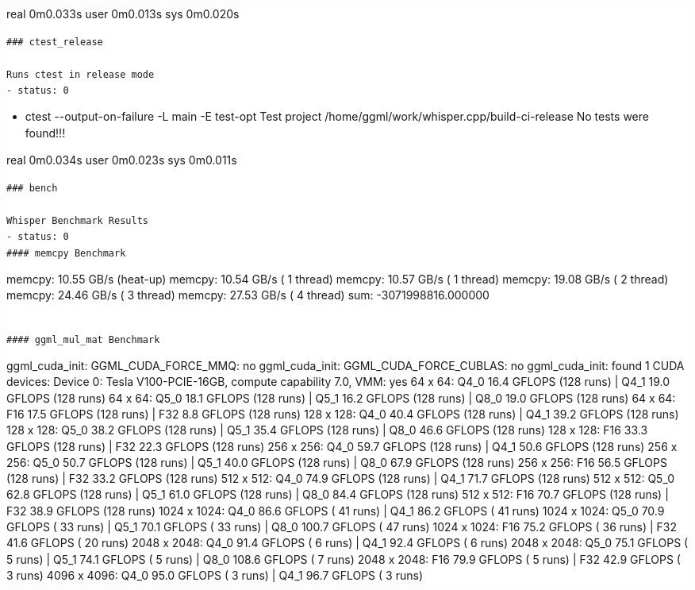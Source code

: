 real	0m0.033s
user	0m0.013s
sys	0m0.020s
```
### ctest_release

Runs ctest in release mode
- status: 0
```
+ ctest --output-on-failure -L main -E test-opt
Test project /home/ggml/work/whisper.cpp/build-ci-release
No tests were found!!!

real	0m0.034s
user	0m0.023s
sys	0m0.011s
```
### bench

Whisper Benchmark Results
- status: 0
#### memcpy Benchmark

```
memcpy:   10.55 GB/s (heat-up)
memcpy:   10.54 GB/s ( 1 thread)
memcpy:   10.57 GB/s ( 1 thread)
memcpy:   19.08 GB/s ( 2 thread)
memcpy:   24.46 GB/s ( 3 thread)
memcpy:   27.53 GB/s ( 4 thread)
sum:    -3071998816.000000
```

#### ggml_mul_mat Benchmark

```
ggml_cuda_init: GGML_CUDA_FORCE_MMQ:    no
ggml_cuda_init: GGML_CUDA_FORCE_CUBLAS: no
ggml_cuda_init: found 1 CUDA devices:
  Device 0: Tesla V100-PCIE-16GB, compute capability 7.0, VMM: yes
  64 x   64: Q4_0    16.4 GFLOPS (128 runs) | Q4_1    19.0 GFLOPS (128 runs)
  64 x   64: Q5_0    18.1 GFLOPS (128 runs) | Q5_1    16.2 GFLOPS (128 runs) | Q8_0    19.0 GFLOPS (128 runs)
  64 x   64: F16     17.5 GFLOPS (128 runs) | F32      8.8 GFLOPS (128 runs)
 128 x  128: Q4_0    40.4 GFLOPS (128 runs) | Q4_1    39.2 GFLOPS (128 runs)
 128 x  128: Q5_0    38.2 GFLOPS (128 runs) | Q5_1    35.4 GFLOPS (128 runs) | Q8_0    46.6 GFLOPS (128 runs)
 128 x  128: F16     33.3 GFLOPS (128 runs) | F32     22.3 GFLOPS (128 runs)
 256 x  256: Q4_0    59.7 GFLOPS (128 runs) | Q4_1    50.6 GFLOPS (128 runs)
 256 x  256: Q5_0    50.7 GFLOPS (128 runs) | Q5_1    40.0 GFLOPS (128 runs) | Q8_0    67.9 GFLOPS (128 runs)
 256 x  256: F16     56.5 GFLOPS (128 runs) | F32     33.2 GFLOPS (128 runs)
 512 x  512: Q4_0    74.9 GFLOPS (128 runs) | Q4_1    71.7 GFLOPS (128 runs)
 512 x  512: Q5_0    62.8 GFLOPS (128 runs) | Q5_1    61.0 GFLOPS (128 runs) | Q8_0    84.4 GFLOPS (128 runs)
 512 x  512: F16     70.7 GFLOPS (128 runs) | F32     38.9 GFLOPS (128 runs)
1024 x 1024: Q4_0    86.6 GFLOPS ( 41 runs) | Q4_1    86.2 GFLOPS ( 41 runs)
1024 x 1024: Q5_0    70.9 GFLOPS ( 33 runs) | Q5_1    70.1 GFLOPS ( 33 runs) | Q8_0   100.7 GFLOPS ( 47 runs)
1024 x 1024: F16     75.2 GFLOPS ( 36 runs) | F32     41.6 GFLOPS ( 20 runs)
2048 x 2048: Q4_0    91.4 GFLOPS (  6 runs) | Q4_1    92.4 GFLOPS (  6 runs)
2048 x 2048: Q5_0    75.1 GFLOPS (  5 runs) | Q5_1    74.1 GFLOPS (  5 runs) | Q8_0   108.6 GFLOPS (  7 runs)
2048 x 2048: F16     79.9 GFLOPS (  5 runs) | F32     42.9 GFLOPS (  3 runs)
4096 x 4096: Q4_0    95.0 GFLOPS (  3 runs) | Q4_1    96.7 GFLOPS (  3 runs)